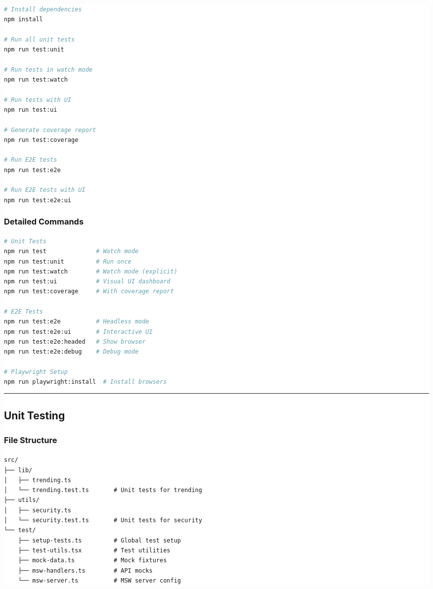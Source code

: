 ```bash
# Install dependencies
npm install

# Run all unit tests
npm run test:unit

# Run tests in watch mode
npm run test:watch

# Run tests with UI
npm run test:ui

# Generate coverage report
npm run test:coverage

# Run E2E tests
npm run test:e2e

# Run E2E tests with UI
npm run test:e2e:ui
```

### Detailed Commands

```bash
# Unit Tests
npm run test              # Watch mode
npm run test:unit         # Run once
npm run test:watch        # Watch mode (explicit)
npm run test:ui           # Visual UI dashboard
npm run test:coverage     # With coverage report

# E2E Tests
npm run test:e2e          # Headless mode
npm run test:e2e:ui       # Interactive UI
npm run test:e2e:headed   # Show browser
npm run test:e2e:debug    # Debug mode

# Playwright Setup
npm run playwright:install  # Install browsers
```

---

## Unit Testing

### File Structure

```
src/
├── lib/
│   ├── trending.ts
│   └── trending.test.ts       # Unit tests for trending
├── utils/
│   ├── security.ts
│   └── security.test.ts       # Unit tests for security
└── test/
    ├── setup-tests.ts         # Global test setup
    ├── test-utils.tsx         # Test utilities
    ├── mock-data.ts           # Mock fixtures
    ├── msw-handlers.ts        # API mocks
    └── msw-server.ts          # MSW server config
```
